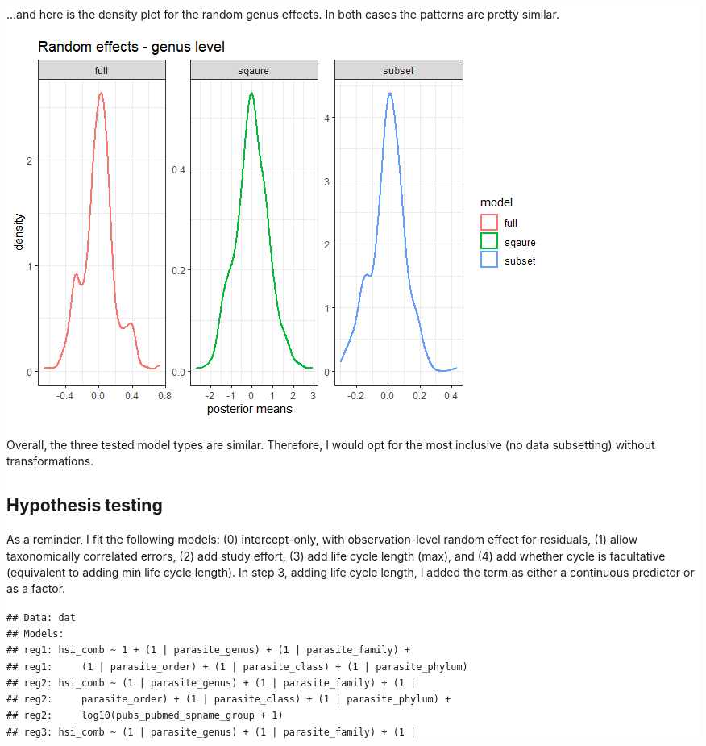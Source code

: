 …and here is the density plot for the random genus effects. In both
cases the patterns are pretty similar.

![](sp_level_analysis_tax_dissim_freq_files/figure-gfm/unnamed-chunk-25-1.png)

Overall, the three tested model types are similar. Therefore, I would
opt for the most inclusive (no data subsetting) without transformations.

## Hypothesis testing

As a reminder, I fit the following models: (0) intercept-only, with
observation-level random effect for residuals, (1) allow taxonomically
correlated errors, (2) add study effort, (3) add life cycle length
(max), and (4) add whether cycle is facultative (equivalent to adding
min life cycle length). In step 3, adding life cycle length, I added the
term as either a continuous predictor or as a factor.

    ## Data: dat
    ## Models:
    ## reg1: hsi_comb ~ 1 + (1 | parasite_genus) + (1 | parasite_family) + 
    ## reg1:     (1 | parasite_order) + (1 | parasite_class) + (1 | parasite_phylum)
    ## reg2: hsi_comb ~ (1 | parasite_genus) + (1 | parasite_family) + (1 | 
    ## reg2:     parasite_order) + (1 | parasite_class) + (1 | parasite_phylum) + 
    ## reg2:     log10(pubs_pubmed_spname_group + 1)
    ## reg3: hsi_comb ~ (1 | parasite_genus) + (1 | parasite_family) + (1 | 